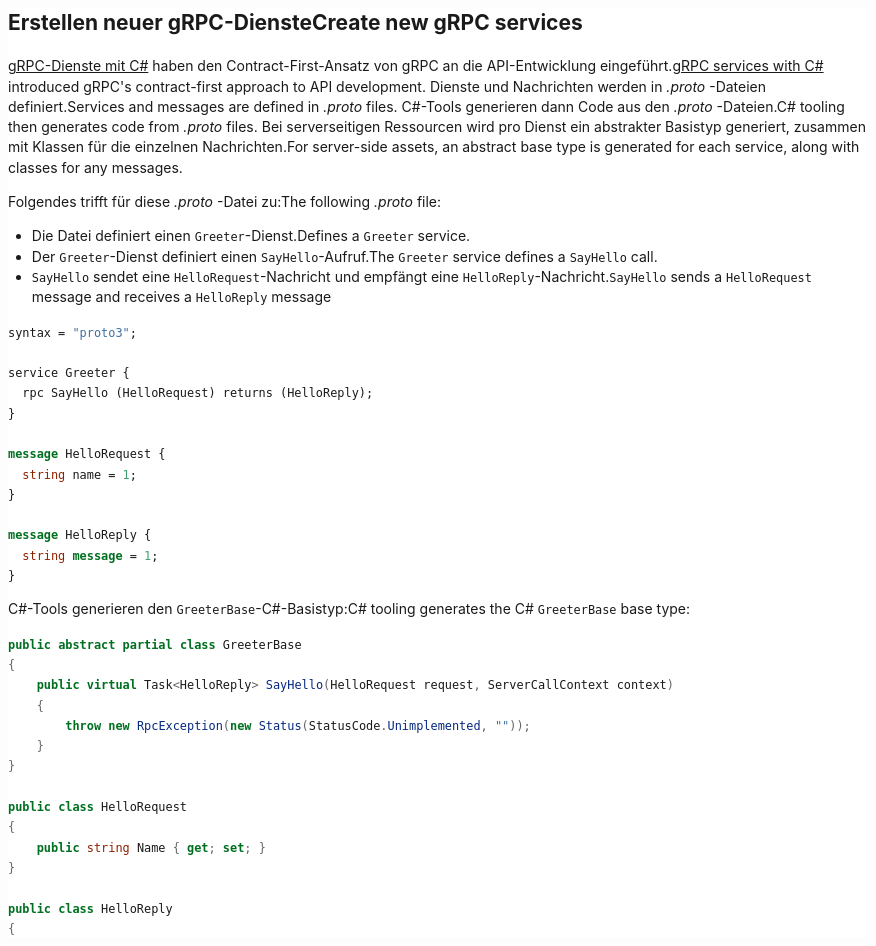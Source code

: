 ## <a name="create-new-grpc-services"></a><span data-ttu-id="98ece-110">Erstellen neuer gRPC-Dienste</span><span class="sxs-lookup"><span data-stu-id="98ece-110">Create new gRPC services</span></span>

<span data-ttu-id="98ece-111">[gRPC-Dienste mit C#](xref:grpc/basics) haben den Contract-First-Ansatz von gRPC an die API-Entwicklung eingeführt.</span><span class="sxs-lookup"><span data-stu-id="98ece-111">[gRPC services with C#](xref:grpc/basics) introduced gRPC's contract-first approach to API development.</span></span> <span data-ttu-id="98ece-112">Dienste und Nachrichten werden in *.proto* -Dateien definiert.</span><span class="sxs-lookup"><span data-stu-id="98ece-112">Services and messages are defined in *.proto* files.</span></span> <span data-ttu-id="98ece-113">C#-Tools generieren dann Code aus den *.proto* -Dateien.</span><span class="sxs-lookup"><span data-stu-id="98ece-113">C# tooling then generates code from *.proto* files.</span></span> <span data-ttu-id="98ece-114">Bei serverseitigen Ressourcen wird pro Dienst ein abstrakter Basistyp generiert, zusammen mit Klassen für die einzelnen Nachrichten.</span><span class="sxs-lookup"><span data-stu-id="98ece-114">For server-side assets, an abstract base type is generated for each service, along with classes for any messages.</span></span>

<span data-ttu-id="98ece-115">Folgendes trifft für diese *.proto* -Datei zu:</span><span class="sxs-lookup"><span data-stu-id="98ece-115">The following *.proto* file:</span></span>

* <span data-ttu-id="98ece-116">Die Datei definiert einen `Greeter`-Dienst.</span><span class="sxs-lookup"><span data-stu-id="98ece-116">Defines a `Greeter` service.</span></span>
* <span data-ttu-id="98ece-117">Der `Greeter`-Dienst definiert einen `SayHello`-Aufruf.</span><span class="sxs-lookup"><span data-stu-id="98ece-117">The `Greeter` service defines a `SayHello` call.</span></span>
* <span data-ttu-id="98ece-118">`SayHello` sendet eine `HelloRequest`-Nachricht und empfängt eine `HelloReply`-Nachricht.</span><span class="sxs-lookup"><span data-stu-id="98ece-118">`SayHello` sends a `HelloRequest` message and receives a `HelloReply` message</span></span>

```protobuf
syntax = "proto3";

service Greeter {
  rpc SayHello (HelloRequest) returns (HelloReply);
}

message HelloRequest {
  string name = 1;
}

message HelloReply {
  string message = 1;
}
```

<span data-ttu-id="98ece-119">C#-Tools generieren den `GreeterBase`-C#-Basistyp:</span><span class="sxs-lookup"><span data-stu-id="98ece-119">C# tooling generates the C# `GreeterBase` base type:</span></span>

```csharp
public abstract partial class GreeterBase
{
    public virtual Task<HelloReply> SayHello(HelloRequest request, ServerCallContext context)
    {
        throw new RpcException(new Status(StatusCode.Unimplemented, ""));
    }
}

public class HelloRequest
{
    public string Name { get; set; }
}

public class HelloReply
{
```